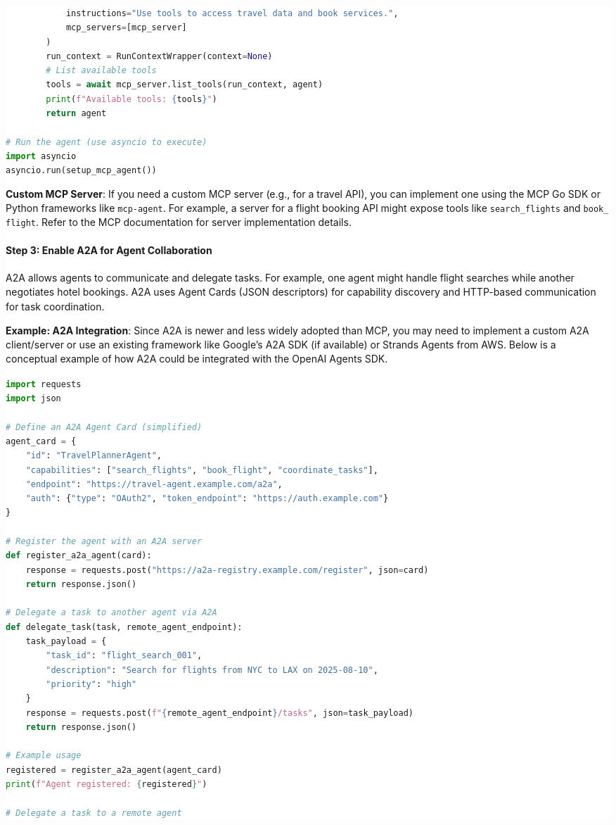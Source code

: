 ```python
            instructions="Use tools to access travel data and book services.",
            mcp_servers=[mcp_server]
        )
        run_context = RunContextWrapper(context=None)
        # List available tools
        tools = await mcp_server.list_tools(run_context, agent)
        print(f"Available tools: {tools}")
        return agent

# Run the agent (use asyncio to execute)
import asyncio
asyncio.run(setup_mcp_agent())
```

**Custom MCP Server**:
If you need a custom MCP server (e.g., for a travel API), you can implement one using the MCP Go SDK or Python frameworks like `mcp-agent`. For example, a server for a flight booking API might expose tools like `search_flights` and `book_flight`. Refer to the MCP documentation for server implementation details.[](https://agnt.one/blog/the-model-context-protocol-for-ai-agents)[](https://github.com/lastmile-ai/mcp-agent)

#### Step 3: Enable A2A for Agent Collaboration
A2A allows agents to communicate and delegate tasks. For example, one agent might handle flight searches while another negotiates hotel bookings. A2A uses Agent Cards (JSON descriptors) for capability discovery and HTTP-based communication for task coordination.

**Example: A2A Integration**:
Since A2A is newer and less widely adopted than MCP, you may need to implement a custom A2A client/server or use an existing framework like Google’s A2A SDK (if available) or Strands Agents from AWS. Below is a conceptual example of how A2A could be integrated with the OpenAI Agents SDK.[](https://aws.amazon.com/blogs/opensource/open-protocols-for-agent-interoperability-part-1-inter-agent-communication-on-mcp/)[](https://developers.googleblog.com/en/a2a-a-new-era-of-agent-interoperability/)

```python
import requests
import json

# Define an A2A Agent Card (simplified)
agent_card = {
    "id": "TravelPlannerAgent",
    "capabilities": ["search_flights", "book_flight", "coordinate_tasks"],
    "endpoint": "https://travel-agent.example.com/a2a",
    "auth": {"type": "OAuth2", "token_endpoint": "https://auth.example.com"}
}

# Register the agent with an A2A server
def register_a2a_agent(card):
    response = requests.post("https://a2a-registry.example.com/register", json=card)
    return response.json()

# Delegate a task to another agent via A2A
def delegate_task(task, remote_agent_endpoint):
    task_payload = {
        "task_id": "flight_search_001",
        "description": "Search for flights from NYC to LAX on 2025-08-10",
        "priority": "high"
    }
    response = requests.post(f"{remote_agent_endpoint}/tasks", json=task_payload)
    return response.json()

# Example usage
registered = register_a2a_agent(agent_card)
print(f"Agent registered: {registered}")

# Delegate a task to a remote agent
```